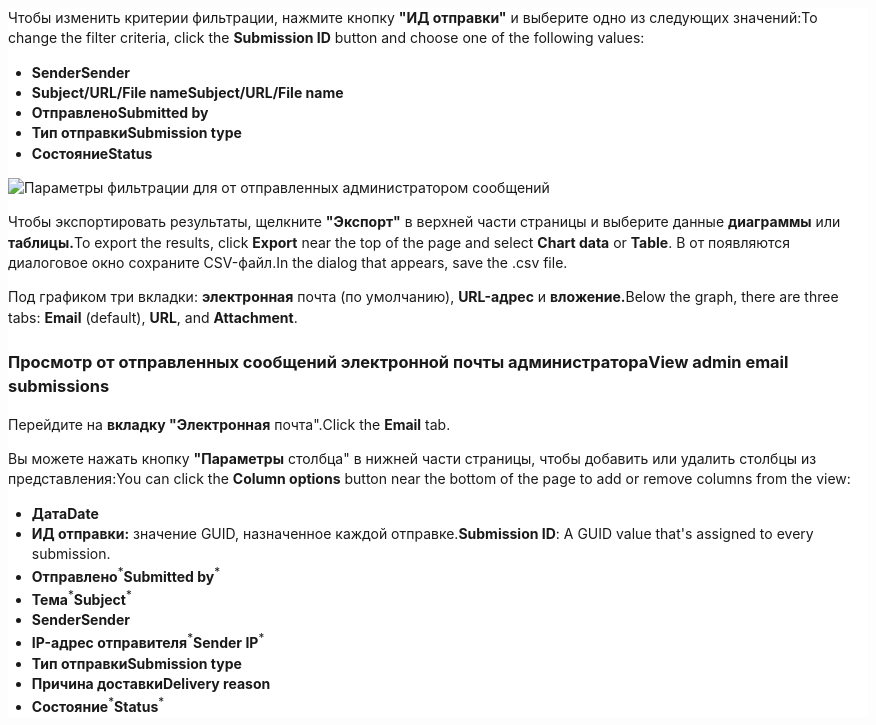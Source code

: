 <span data-ttu-id="d1c96-164">Чтобы изменить критерии фильтрации, нажмите кнопку **"ИД отправки"** и выберите одно из следующих значений:</span><span class="sxs-lookup"><span data-stu-id="d1c96-164">To change the filter criteria, click the **Submission ID** button and choose one of the following values:</span></span>

- <span data-ttu-id="d1c96-165">**Sender**</span><span class="sxs-lookup"><span data-stu-id="d1c96-165">**Sender**</span></span>
- <span data-ttu-id="d1c96-166">**Subject/URL/File name**</span><span class="sxs-lookup"><span data-stu-id="d1c96-166">**Subject/URL/File name**</span></span>
- <span data-ttu-id="d1c96-167">**Отправлено**</span><span class="sxs-lookup"><span data-stu-id="d1c96-167">**Submitted by**</span></span>
- <span data-ttu-id="d1c96-168">**Тип отправки**</span><span class="sxs-lookup"><span data-stu-id="d1c96-168">**Submission type**</span></span>
- <span data-ttu-id="d1c96-169">**Состояние**</span><span class="sxs-lookup"><span data-stu-id="d1c96-169">**Status**</span></span>

![Параметры фильтрации для от отправленных администратором сообщений](../../media/admin-submission-email-filter-options.png)

<span data-ttu-id="d1c96-171">Чтобы экспортировать результаты, щелкните **"Экспорт"** в верхней части страницы и выберите данные **диаграммы** или **таблицы.**</span><span class="sxs-lookup"><span data-stu-id="d1c96-171">To export the results, click **Export** near the top of the page and select **Chart data** or **Table**.</span></span> <span data-ttu-id="d1c96-172">В от появляются диалоговое окно сохраните CSV-файл.</span><span class="sxs-lookup"><span data-stu-id="d1c96-172">In the dialog that appears, save the .csv file.</span></span>

<span data-ttu-id="d1c96-173">Под графиком три вкладки: **электронная** почта (по умолчанию), **URL-адрес** и **вложение.**</span><span class="sxs-lookup"><span data-stu-id="d1c96-173">Below the graph, there are three tabs: **Email** (default), **URL**, and **Attachment**.</span></span>

### <a name="view-admin-email-submissions"></a><span data-ttu-id="d1c96-174">Просмотр от отправленных сообщений электронной почты администратора</span><span class="sxs-lookup"><span data-stu-id="d1c96-174">View admin email submissions</span></span>

<span data-ttu-id="d1c96-175">Перейдите на **вкладку "Электронная** почта".</span><span class="sxs-lookup"><span data-stu-id="d1c96-175">Click the **Email** tab.</span></span>

<span data-ttu-id="d1c96-176">Вы можете нажать кнопку **"Параметры** столбца" в нижней части страницы, чтобы добавить или удалить столбцы из представления:</span><span class="sxs-lookup"><span data-stu-id="d1c96-176">You can click the **Column options** button near the bottom of the page to add or remove columns from the view:</span></span>

- <span data-ttu-id="d1c96-177">**Дата**</span><span class="sxs-lookup"><span data-stu-id="d1c96-177">**Date**</span></span>
- <span data-ttu-id="d1c96-178">**ИД отправки:** значение GUID, назначенное каждой отправке.</span><span class="sxs-lookup"><span data-stu-id="d1c96-178">**Submission ID**: A GUID value that's assigned to every submission.</span></span>
- <span data-ttu-id="d1c96-179">**Отправлено**<sup>\*</sup></span><span class="sxs-lookup"><span data-stu-id="d1c96-179">**Submitted by**<sup>\*</sup></span></span>
- <span data-ttu-id="d1c96-180">**Тема**<sup>\*</sup></span><span class="sxs-lookup"><span data-stu-id="d1c96-180">**Subject**<sup>\*</sup></span></span>
- <span data-ttu-id="d1c96-181">**Sender**</span><span class="sxs-lookup"><span data-stu-id="d1c96-181">**Sender**</span></span>
- <span data-ttu-id="d1c96-182">**IP-адрес отправителя**<sup>\*</sup></span><span class="sxs-lookup"><span data-stu-id="d1c96-182">**Sender IP**<sup>\*</sup></span></span>
- <span data-ttu-id="d1c96-183">**Тип отправки**</span><span class="sxs-lookup"><span data-stu-id="d1c96-183">**Submission type**</span></span>
- <span data-ttu-id="d1c96-184">**Причина доставки**</span><span class="sxs-lookup"><span data-stu-id="d1c96-184">**Delivery reason**</span></span>
- <span data-ttu-id="d1c96-185">**Состояние**<sup>\*</sup></span><span class="sxs-lookup"><span data-stu-id="d1c96-185">**Status**<sup>\*</sup></span></span>
